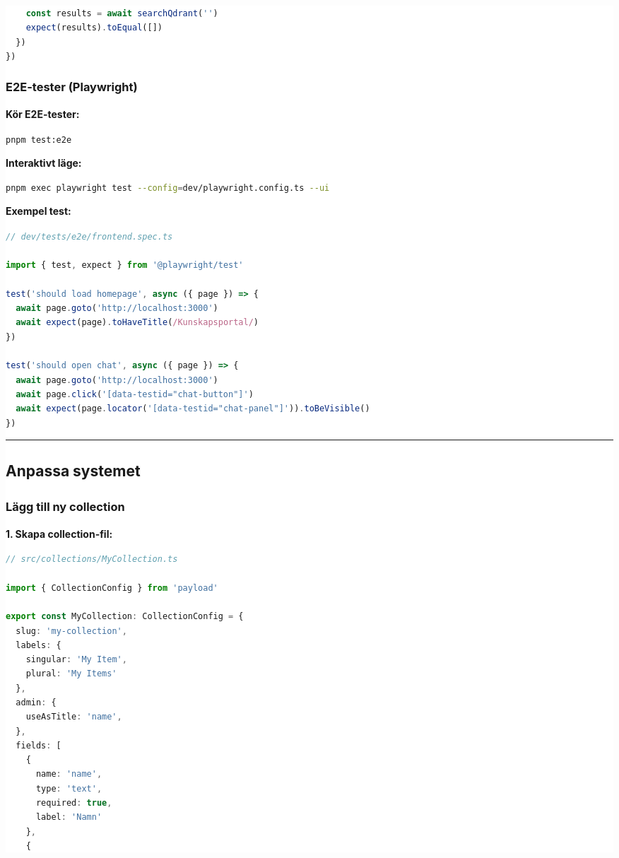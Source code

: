 ```typescript
    const results = await searchQdrant('')
    expect(results).toEqual([])
  })
})
```

### E2E-tester (Playwright)

**Kör E2E-tester:**
```bash
pnpm test:e2e
```

**Interaktivt läge:**
```bash
pnpm exec playwright test --config=dev/playwright.config.ts --ui
```

**Exempel test:**
```typescript
// dev/tests/e2e/frontend.spec.ts

import { test, expect } from '@playwright/test'

test('should load homepage', async ({ page }) => {
  await page.goto('http://localhost:3000')
  await expect(page).toHaveTitle(/Kunskapsportal/)
})

test('should open chat', async ({ page }) => {
  await page.goto('http://localhost:3000')
  await page.click('[data-testid="chat-button"]')
  await expect(page.locator('[data-testid="chat-panel"]')).toBeVisible()
})
```

---

## Anpassa systemet

### Lägg till ny collection

**1. Skapa collection-fil:**

```typescript
// src/collections/MyCollection.ts

import { CollectionConfig } from 'payload'

export const MyCollection: CollectionConfig = {
  slug: 'my-collection',
  labels: {
    singular: 'My Item',
    plural: 'My Items'
  },
  admin: {
    useAsTitle: 'name',
  },
  fields: [
    {
      name: 'name',
      type: 'text',
      required: true,
      label: 'Namn'
    },
    {
```